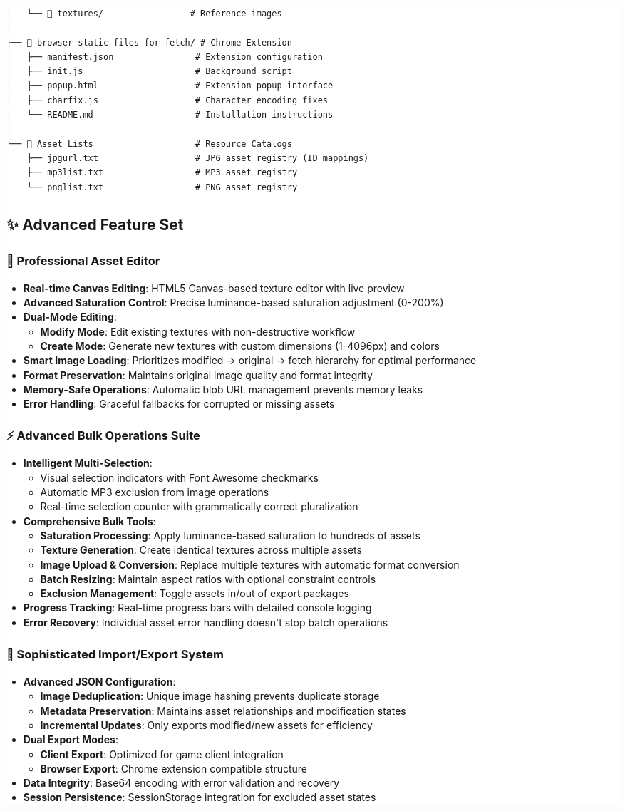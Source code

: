 ```
│   └── 📁 textures/                 # Reference images
│
├── 📁 browser-static-files-for-fetch/ # Chrome Extension
│   ├── manifest.json                # Extension configuration
│   ├── init.js                      # Background script
│   ├── popup.html                   # Extension popup interface
│   ├── charfix.js                   # Character encoding fixes
│   └── README.md                    # Installation instructions
│
└── 📁 Asset Lists                    # Resource Catalogs
    ├── jpgurl.txt                   # JPG asset registry (ID mappings)
    ├── mp3list.txt                  # MP3 asset registry
    └── pnglist.txt                  # PNG asset registry
```

## ✨ Advanced Feature Set

### 🎨 Professional Asset Editor
- **Real-time Canvas Editing**: HTML5 Canvas-based texture editor with live preview
- **Advanced Saturation Control**: Precise luminance-based saturation adjustment (0-200%)
- **Dual-Mode Editing**: 
  - **Modify Mode**: Edit existing textures with non-destructive workflow
  - **Create Mode**: Generate new textures with custom dimensions (1-4096px) and colors
- **Smart Image Loading**: Prioritizes modified → original → fetch hierarchy for optimal performance
- **Format Preservation**: Maintains original image quality and format integrity
- **Memory-Safe Operations**: Automatic blob URL management prevents memory leaks
- **Error Handling**: Graceful fallbacks for corrupted or missing assets

### ⚡ Advanced Bulk Operations Suite
- **Intelligent Multi-Selection**: 
  - Visual selection indicators with Font Awesome checkmarks
  - Automatic MP3 exclusion from image operations
  - Real-time selection counter with grammatically correct pluralization
- **Comprehensive Bulk Tools**:
  - **Saturation Processing**: Apply luminance-based saturation to hundreds of assets
  - **Texture Generation**: Create identical textures across multiple assets
  - **Image Upload & Conversion**: Replace multiple textures with automatic format conversion
  - **Batch Resizing**: Maintain aspect ratios with optional constraint controls
  - **Exclusion Management**: Toggle assets in/out of export packages
- **Progress Tracking**: Real-time progress bars with detailed console logging
- **Error Recovery**: Individual asset error handling doesn't stop batch operations

### 💾 Sophisticated Import/Export System
- **Advanced JSON Configuration**:
  - **Image Deduplication**: Unique image hashing prevents duplicate storage
  - **Metadata Preservation**: Maintains asset relationships and modification states
  - **Incremental Updates**: Only exports modified/new assets for efficiency
- **Dual Export Modes**:
  - **Client Export**: Optimized for game client integration
  - **Browser Export**: Chrome extension compatible structure
- **Data Integrity**: Base64 encoding with error validation and recovery
- **Session Persistence**: SessionStorage integration for excluded asset states
